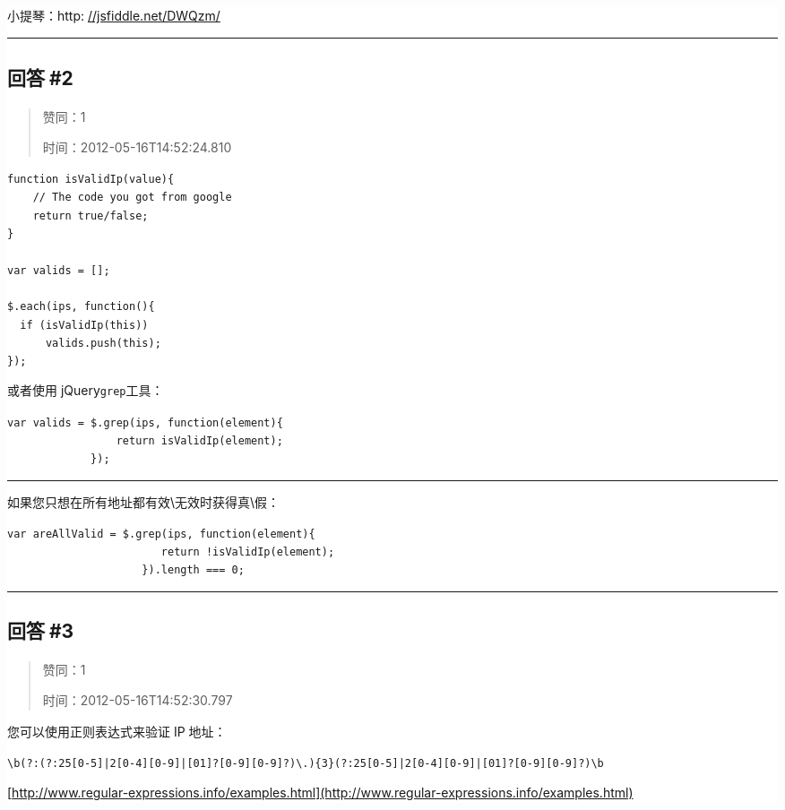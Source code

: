 小提琴：http: [//jsfiddle.net/DWQzm/](http://jsfiddle.net/DWQzm/)

* * *

## 回答 #2

> 赞同：1
> 
> 时间：2012-05-16T14:52:24.810

```
function isValidIp(value){
    // The code you got from google
    return true/false;
}

var valids = [];

$.each(ips, function(){
  if (isValidIp(this))  
      valids.push(this);
}); 
```

或者使用 jQuery`grep`工具：

```
var valids = $.grep(ips, function(element){
                 return isValidIp(element);
             }); 
```

* * *

如果您只想在所有地址都有效\无效时获得真\假：

```
var areAllValid = $.grep(ips, function(element){
                        return !isValidIp(element);
                     }).length === 0; 
```

* * *

## 回答 #3

> 赞同：1
> 
> 时间：2012-05-16T14:52:30.797

您可以使用正则表达式来验证 IP 地址：

```
\b(?:(?:25[0-5]|2[0-4][0-9]|[01]?[0-9][0-9]?)\.){3}(?:25[0-5]|2[0-4][0-9]|[01]?[0-9][0-9]?)\b 
```

[http://www.regular-expressions.info/examples.html](http://www.regular-expressions.info/examples.html)
